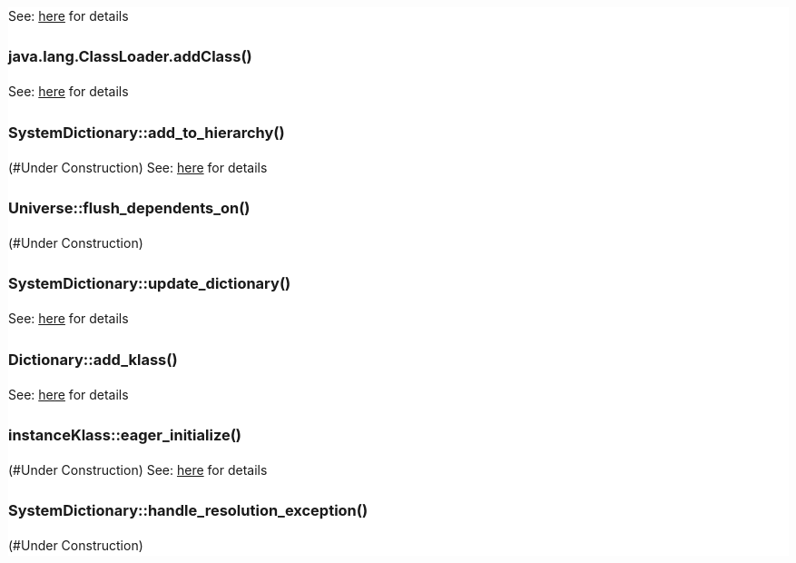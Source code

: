 See: [here](no7625r3R.html) for details
### java.lang.ClassLoader.addClass()
See: [here](no7625TXr.html) for details
### SystemDictionary::add_to_hierarchy()
(#Under Construction)
See: [here](no26814kOG.html) for details
### Universe::flush_dependents_on()
(#Under Construction)


### SystemDictionary::update_dictionary()
See: [here](no26814_jZ.html) for details
### Dictionary::add_klass()
See: [here](no26814O3h.html) for details
### instanceKlass::eager_initialize()
(#Under Construction)
See: [here](no26814X2X.html) for details

### SystemDictionary::handle_resolution_exception()
(#Under Construction)







